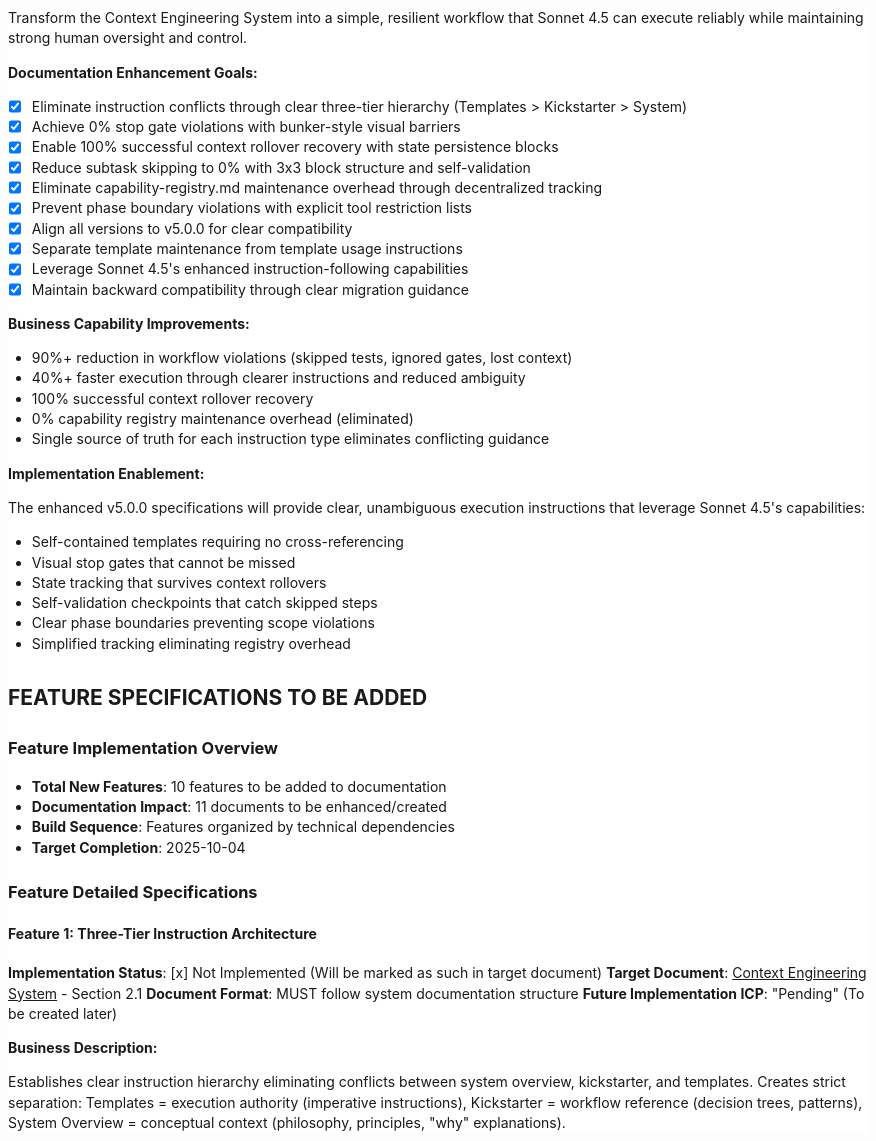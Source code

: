 Transform the Context Engineering System into a simple, resilient workflow that Sonnet 4.5 can execute reliably while maintaining strong human oversight and control.

**Documentation Enhancement Goals:**
- [x] Eliminate instruction conflicts through clear three-tier hierarchy (Templates > Kickstarter > System)
- [x] Achieve 0% stop gate violations with bunker-style visual barriers
- [x] Enable 100% successful context rollover recovery with state persistence blocks
- [x] Reduce subtask skipping to 0% with 3x3 block structure and self-validation
- [x] Eliminate capability-registry.md maintenance overhead through decentralized tracking
- [x] Prevent phase boundary violations with explicit tool restriction lists
- [x] Align all versions to v5.0.0 for clear compatibility
- [x] Separate template maintenance from template usage instructions
- [x] Leverage Sonnet 4.5's enhanced instruction-following capabilities
- [x] Maintain backward compatibility through clear migration guidance

**Business Capability Improvements:**
- 90%+ reduction in workflow violations (skipped tests, ignored gates, lost context)
- 40%+ faster execution through clearer instructions and reduced ambiguity
- 100% successful context rollover recovery
- 0% capability registry maintenance overhead (eliminated)
- Single source of truth for each instruction type eliminates conflicting guidance

**Implementation Enablement:**

The enhanced v5.0.0 specifications will provide clear, unambiguous execution instructions that leverage Sonnet 4.5's capabilities:
- Self-contained templates requiring no cross-referencing
- Visual stop gates that cannot be missed
- State tracking that survives context rollovers
- Self-validation checkpoints that catch skipped steps
- Clear phase boundaries preventing scope violations
- Simplified tracking eliminating registry overhead

## **FEATURE SPECIFICATIONS TO BE ADDED**

### Feature Implementation Overview
- **Total New Features**: 10 features to be added to documentation
- **Documentation Impact**: 11 documents to be enhanced/created
- **Build Sequence**: Features organized by technical dependencies
- **Target Completion**: 2025-10-04

### Feature Detailed Specifications

#### **Feature 1: Three-Tier Instruction Architecture**
**Implementation Status**: [x] Not Implemented (Will be marked as such in target document)
**Target Document**: [Context Engineering System](context-engineering-system.md) - Section 2.1
**Document Format**: MUST follow system documentation structure
**Future Implementation ICP**: "Pending" (To be created later)

**Business Description:**

Establishes clear instruction hierarchy eliminating conflicts between system overview, kickstarter, and templates. Creates strict separation: Templates = execution authority (imperative instructions), Kickstarter = workflow reference (decision trees, patterns), System Overview = conceptual context (philosophy, principles, "why" explanations).
